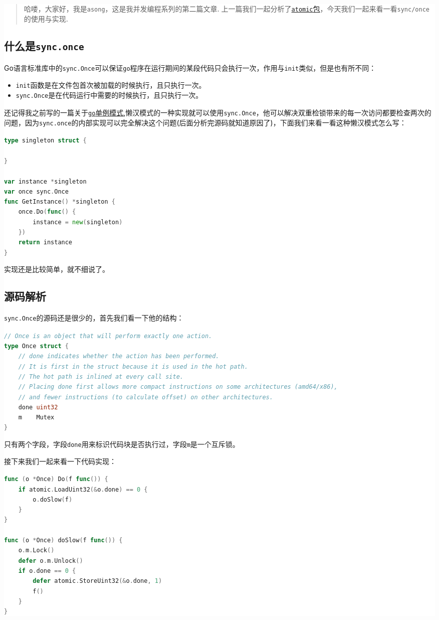 > 哈喽，大家好，我是`asong`，这是我并发编程系列的第二篇文章. 上一篇我们一起分析了[`atomic`包](https://mp.weixin.qq.com/s/PQ06eL8kMWoGXodpnyjNcA)，今天我们一起来看一看`sync/once`的使用与实现.


## 什么是`sync.once`

Go语言标准库中的`sync.Once`可以保证`go`程序在运行期间的某段代码只会执行一次，作用与`init`类似，但是也有所不同：
-  `init`函数是在文件包首次被加载的时候执行，且只执行一次。
- `sync.Once`是在代码运行中需要的时候执行，且只执行一次。

还记得我之前写的一篇关于[`go`单例模式](https://mp.weixin.qq.com/s/7rgs9J5jlnMn-S7_GE_IzA),懒汉模式的一种实现就可以使用`sync.Once`，他可以解决双重检锁带来的每一次访问都要检查两次的问题，因为`sync.once`的内部实现可以完全解决这个问题(后面分析完源码就知道原因了)，下面我们来看一看这种懒汉模式怎么写：

```go
type singleton struct {
	
}

var instance *singleton
var once sync.Once
func GetInstance() *singleton {
	once.Do(func() {
		instance = new(singleton)
	})
	return instance
}
```
实现还是比较简单，就不细说了。


## 源码解析

`sync.Once`的源码还是很少的，首先我们看一下他的结构：

```go
// Once is an object that will perform exactly one action.
type Once struct {
	// done indicates whether the action has been performed.
	// It is first in the struct because it is used in the hot path.
	// The hot path is inlined at every call site.
	// Placing done first allows more compact instructions on some architectures (amd64/x86),
	// and fewer instructions (to calculate offset) on other architectures.
	done uint32
	m    Mutex
}
```
只有两个字段，字段`done`用来标识代码块是否执行过，字段`m`是一个互斥锁。

接下来我们一起来看一下代码实现：

```go
func (o *Once) Do(f func()) {
	if atomic.LoadUint32(&o.done) == 0 {
		o.doSlow(f)
	}
}

func (o *Once) doSlow(f func()) {
	o.m.Lock()
	defer o.m.Unlock()
	if o.done == 0 {
		defer atomic.StoreUint32(&o.done, 1)
		f()
	}
}
```
